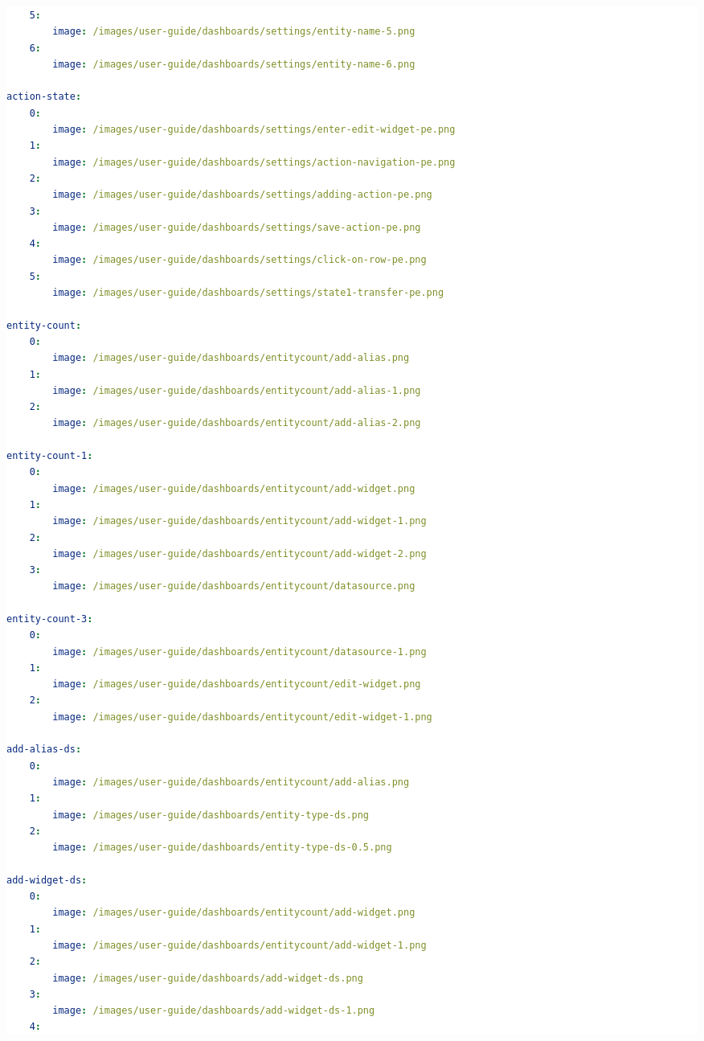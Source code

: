 ```yaml
    5:
        image: /images/user-guide/dashboards/settings/entity-name-5.png
    6:
        image: /images/user-guide/dashboards/settings/entity-name-6.png

action-state:
    0:
        image: /images/user-guide/dashboards/settings/enter-edit-widget-pe.png
    1:
        image: /images/user-guide/dashboards/settings/action-navigation-pe.png
    2:
        image: /images/user-guide/dashboards/settings/adding-action-pe.png
    3:
        image: /images/user-guide/dashboards/settings/save-action-pe.png
    4:
        image: /images/user-guide/dashboards/settings/click-on-row-pe.png
    5:
        image: /images/user-guide/dashboards/settings/state1-transfer-pe.png

entity-count:
    0:
        image: /images/user-guide/dashboards/entitycount/add-alias.png
    1:
        image: /images/user-guide/dashboards/entitycount/add-alias-1.png
    2:
        image: /images/user-guide/dashboards/entitycount/add-alias-2.png

entity-count-1:
    0:
        image: /images/user-guide/dashboards/entitycount/add-widget.png
    1:
        image: /images/user-guide/dashboards/entitycount/add-widget-1.png
    2:
        image: /images/user-guide/dashboards/entitycount/add-widget-2.png
    3:
        image: /images/user-guide/dashboards/entitycount/datasource.png

entity-count-3:
    0:
        image: /images/user-guide/dashboards/entitycount/datasource-1.png
    1:
        image: /images/user-guide/dashboards/entitycount/edit-widget.png
    2:
        image: /images/user-guide/dashboards/entitycount/edit-widget-1.png

add-alias-ds:
    0:
        image: /images/user-guide/dashboards/entitycount/add-alias.png
    1:
        image: /images/user-guide/dashboards/entity-type-ds.png
    2:
        image: /images/user-guide/dashboards/entity-type-ds-0.5.png

add-widget-ds:
    0:
        image: /images/user-guide/dashboards/entitycount/add-widget.png
    1:
        image: /images/user-guide/dashboards/entitycount/add-widget-1.png
    2:
        image: /images/user-guide/dashboards/add-widget-ds.png
    3:
        image: /images/user-guide/dashboards/add-widget-ds-1.png
    4:
```